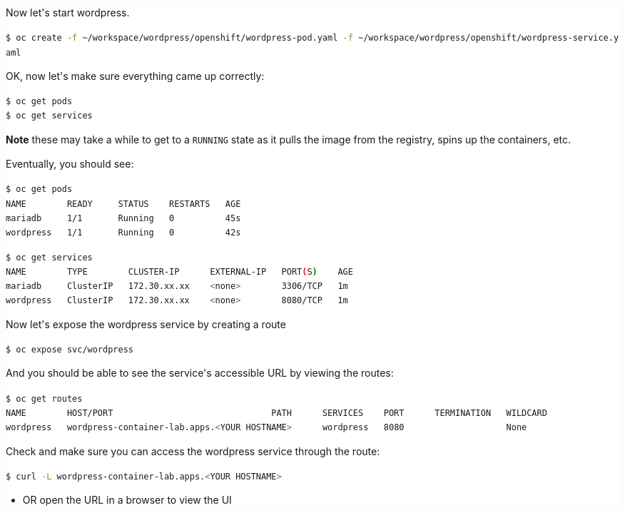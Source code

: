 Now let's start wordpress.
```bash
$ oc create -f ~/workspace/wordpress/openshift/wordpress-pod.yaml -f ~/workspace/wordpress/openshift/wordpress-service.yaml
```

OK, now let's make sure everything came up correctly:
```bash
$ oc get pods
$ oc get services
```

**Note** these may take a while to get to a ```RUNNING``` state as it pulls the image from the registry, spins up the containers, etc. 

Eventually, you should see:
```bash
$ oc get pods
NAME        READY     STATUS    RESTARTS   AGE
mariadb     1/1       Running   0          45s
wordpress   1/1       Running   0          42s
```

```bash
$ oc get services
NAME        TYPE        CLUSTER-IP      EXTERNAL-IP   PORT(S)    AGE
mariadb     ClusterIP   172.30.xx.xx    <none>        3306/TCP   1m
wordpress   ClusterIP   172.30.xx.xx    <none>        8080/TCP   1m
```

Now let's expose the wordpress service by creating a route
```bash
$ oc expose svc/wordpress
```

And you should be able to see the service's accessible URL by viewing the routes:
```bash
$ oc get routes
NAME        HOST/PORT                               PATH      SERVICES    PORT      TERMINATION   WILDCARD
wordpress   wordpress-container-lab.apps.<YOUR HOSTNAME>      wordpress   8080                    None
```

Check and make sure you can access the wordpress service through the route:
```bash
$ curl -L wordpress-container-lab.apps.<YOUR HOSTNAME>
```

* OR open the URL in a browser to view the UI


